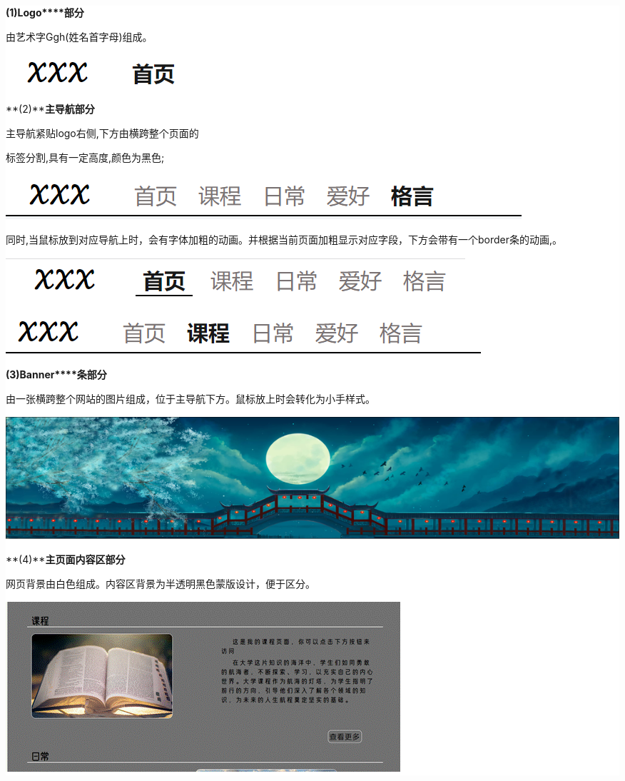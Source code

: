 **(1)Logo****部分**

 由艺术字Ggh(姓名首字母)组成。

![img](assets/1717146611143.png)

**(2)****主导航部分**

主导航紧贴logo右侧,下方由横跨整个页面的<div>标签分割,具有一定高度,颜色为黑色;

![1717147046530](assets/1717147046530.png)

同时,当鼠标放到对应导航上时，会有字体加粗的动画。并根据当前页面加粗显示对应字段，下方会带有一个border条的动画,。

![img](assets/1717146624874.png)

![img](assets/1717146631895.png)

**(3)Banner****条部分**

由一张横跨整个网站的图片组成，位于主导航下方。鼠标放上时会转化为小手样式。

![img](assets/1717146638530.png)

**(4)****主页面内容区部分**

网页背景由白色组成。内容区背景为半透明黑色蒙版设计，便于区分。

![img](assets/clip_image014-1717146568442.gif)
